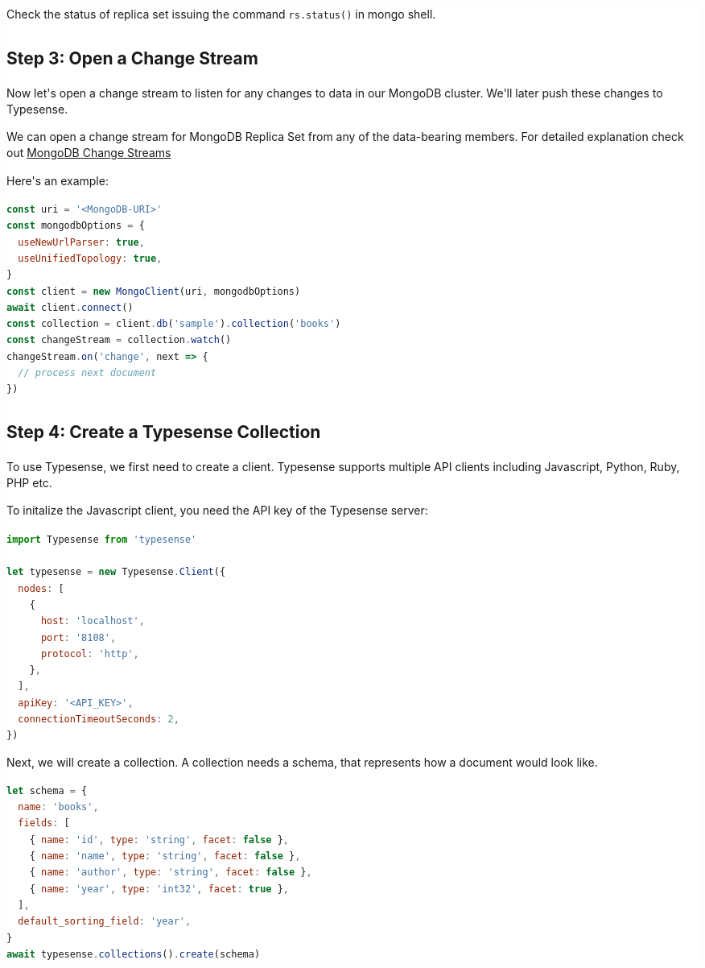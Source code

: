Check the status of replica set issuing the command `rs.status()` in mongo shell.

## Step 3: Open a Change Stream

Now let's open a change stream to listen for any changes to data in our MongoDB cluster. We'll later push these changes to Typesense.

We can open a change stream for MongoDB Replica Set from any of the data-bearing members. For detailed explanation check out [MongoDB Change Streams](https://docs.mongodb.com/manual/changeStreams/)

Here's an example:

```js
const uri = '<MongoDB-URI>'
const mongodbOptions = {
  useNewUrlParser: true,
  useUnifiedTopology: true,
}
const client = new MongoClient(uri, mongodbOptions)
await client.connect()
const collection = client.db('sample').collection('books')
const changeStream = collection.watch()
changeStream.on('change', next => {
  // process next document
})
```

## Step 4: Create a Typesense Collection

To use Typesense, we first need to create a client. Typesense supports multiple API clients including Javascript, Python, Ruby, PHP etc.

To initalize the Javascript client, you need the API key of the Typesense server:

```js
import Typesense from 'typesense'

let typesense = new Typesense.Client({
  nodes: [
    {
      host: 'localhost',
      port: '8108',
      protocol: 'http',
    },
  ],
  apiKey: '<API_KEY>',
  connectionTimeoutSeconds: 2,
})
```

Next, we will create a collection. A collection needs a schema, that represents how a document would look like.

```js
let schema = {
  name: 'books',
  fields: [
    { name: 'id', type: 'string', facet: false },
    { name: 'name', type: 'string', facet: false },
    { name: 'author', type: 'string', facet: false },
    { name: 'year', type: 'int32', facet: true },
  ],
  default_sorting_field: 'year',
}
await typesense.collections().create(schema)
```
